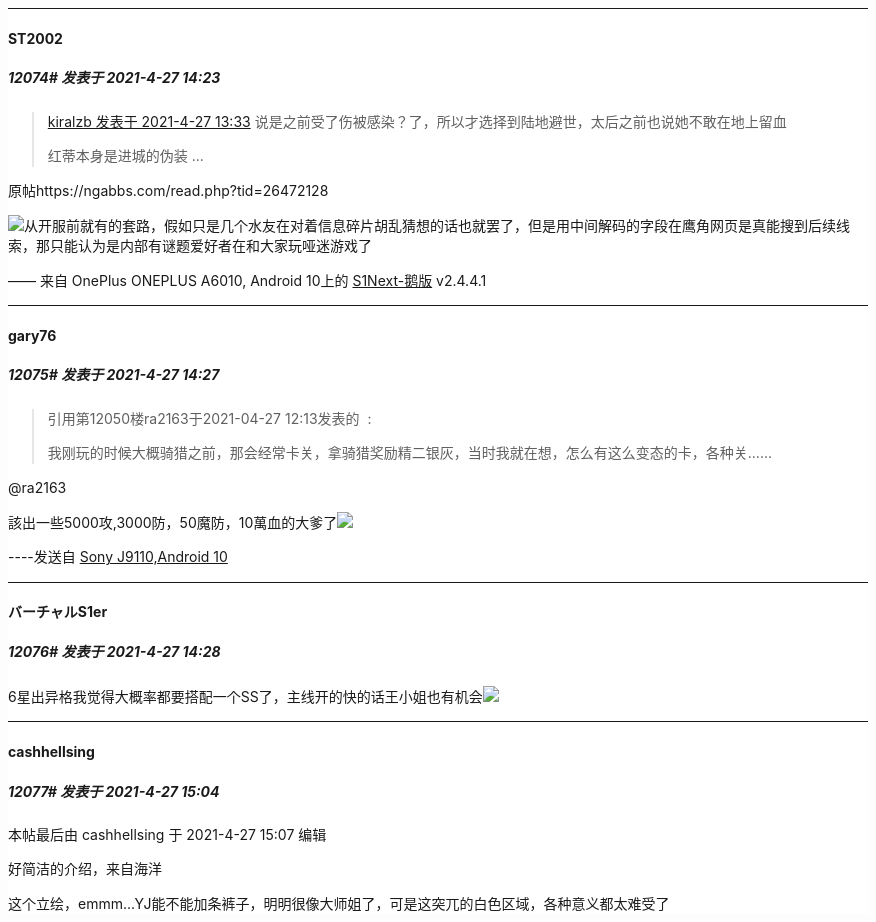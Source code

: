 
-----

####  ST2002  
##### 12074#       发表于 2021-4-27 14:23


<blockquote><a href="httphttps://bbs.saraba1st.com/2b/forum.php?mod=redirect&amp;goto=findpost&amp;pid=51077006&amp;ptid=1967236" target="_blank">kiralzb 发表于 2021-4-27 13:33</a>
说是之前受了伤被感染？了，所以才选择到陆地避世，太后之前也说她不敢在地上留血

红蒂本身是进城的伪装 ...</blockquote>
原帖https://ngabbs.com/read.php?tid=26472128

<img src="https://static.saraba1st.com/image/smiley/face2017/068.png" referrerpolicy="no-referrer">从开服前就有的套路，假如只是几个水友在对着信息碎片胡乱猜想的话也就罢了，但是用中间解码的字段在鹰角网页是真能搜到后续线索，那只能认为是内部有谜题爱好者在和大家玩哑迷游戏了

—— 来自 OnePlus ONEPLUS A6010, Android 10上的 [S1Next-鹅版](https://github.com/ykrank/S1-Next/releases) v2.4.4.1


-----

####  gary76  
##### 12075#       发表于 2021-4-27 14:27


<blockquote>引用第12050楼ra2163于2021-04-27 12:13发表的  :

我刚玩的时候大概骑猎之前，那会经常卡关，拿骑猎奖励精二银灰，当时我就在想，怎么有这么变态的卡，各种关......</blockquote>
@ra2163

該出一些5000攻,3000防，50魔防，10萬血的大爹了<img src="https://static.saraba1st.com/image/smiley/face2017/053.png" referrerpolicy="no-referrer">


----发送自 [Sony J9110,Android 10](http://stage1.5j4m.com/?1.37)


-----

####  バーチャルS1er  
##### 12076#       发表于 2021-4-27 14:28


6星出异格我觉得大概率都要搭配一个SS了，主线开的快的话王小姐也有机会<img src="https://static.saraba1st.com/image/smiley/face2017/067.png" referrerpolicy="no-referrer">


-----

####  cashhellsing  
##### 12077#       发表于 2021-4-27 15:04


 本帖最后由 cashhellsing 于 2021-4-27 15:07 编辑 

好简洁的介绍，来自海洋

这个立绘，emmm...YJ能不能加条裤子，明明很像大师姐了，可是这突兀的白色区域，各种意义都太难受了

